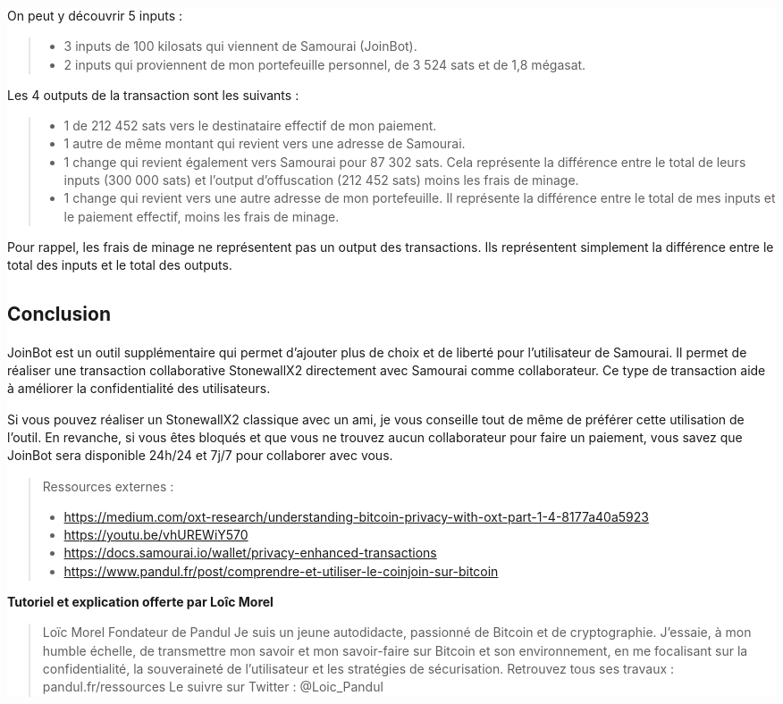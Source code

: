 On peut y découvrir 5 inputs :

> - 3 inputs de 100 kilosats qui viennent de Samourai (JoinBot).
> - 2 inputs qui proviennent de mon portefeuille personnel, de 3 524 sats et de 1,8 mégasat.

Les 4 outputs de la transaction sont les suivants :

> - 1 de 212 452 sats vers le destinataire effectif de mon paiement.
> - 1 autre de même montant qui revient vers une adresse de Samourai.
> - 1 change qui revient également vers Samourai pour 87 302 sats. Cela représente la différence entre le total de leurs inputs (300 000 sats) et l’output d’offuscation (212 452 sats) moins les frais de minage.
> - 1 change qui revient vers une autre adresse de mon portefeuille. Il représente la différence entre le total de mes inputs et le paiement effectif, moins les frais de minage.

Pour rappel, les frais de minage ne représentent pas un output des transactions. Ils représentent simplement la différence entre le total des inputs et le total des outputs.

## Conclusion

JoinBot est un outil supplémentaire qui permet d’ajouter plus de choix et de liberté pour l’utilisateur de Samourai. Il permet de réaliser une transaction collaborative StonewallX2 directement avec Samourai comme collaborateur. Ce type de transaction aide à améliorer la confidentialité des utilisateurs.

Si vous pouvez réaliser un StonewallX2 classique avec un ami, je vous conseille tout de même de préférer cette utilisation de l’outil. En revanche, si vous êtes bloqués et que vous ne trouvez aucun collaborateur pour faire un paiement, vous savez que JoinBot sera disponible 24h/24 et 7j/7 pour collaborer avec vous.

> Ressources externes :
>
> - https://medium.com/oxt-research/understanding-bitcoin-privacy-with-oxt-part-1-4-8177a40a5923
> - https://youtu.be/vhUREWiY570
> - https://docs.samourai.io/wallet/privacy-enhanced-transactions
> - https://www.pandul.fr/post/comprendre-et-utiliser-le-coinjoin-sur-bitcoin

**Tutoriel et explication offerte par Loîc Morel**

> Loïc Morel
> Fondateur de Pandul
> Je suis un jeune autodidacte, passionné de Bitcoin et de cryptographie. J’essaie, à mon humble échelle, de transmettre mon savoir et mon savoir-faire sur Bitcoin et son environnement, en me focalisant sur la confidentialité, la souveraineté de l’utilisateur et les stratégies de sécurisation.
> Retrouvez tous ses travaux : pandul.fr/ressources
> Le suivre sur Twitter : @Loic_Pandul
